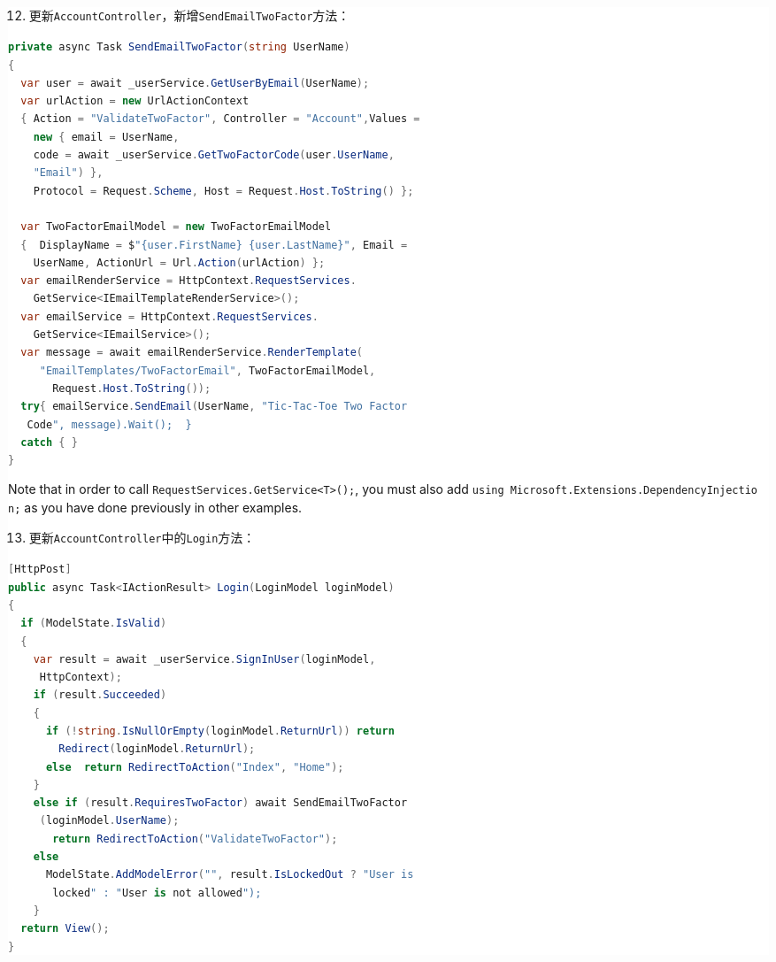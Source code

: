 12.  更新`AccountController`，新增`SendEmailTwoFactor`方法：

```cs
private async Task SendEmailTwoFactor(string UserName) 
{ 
  var user = await _userService.GetUserByEmail(UserName); 
  var urlAction = new UrlActionContext 
  { Action = "ValidateTwoFactor", Controller = "Account",Values = 
    new { email = UserName,
    code = await _userService.GetTwoFactorCode(user.UserName, 
    "Email") }, 
    Protocol = Request.Scheme, Host = Request.Host.ToString() }; 

  var TwoFactorEmailModel = new TwoFactorEmailModel 
  {  DisplayName = $"{user.FirstName} {user.LastName}", Email = 
    UserName, ActionUrl = Url.Action(urlAction) }; 
  var emailRenderService = HttpContext.RequestServices.
    GetService<IEmailTemplateRenderService>(); 
  var emailService = HttpContext.RequestServices.
    GetService<IEmailService>(); 
  var message = await emailRenderService.RenderTemplate(
     "EmailTemplates/TwoFactorEmail", TwoFactorEmailModel, 
       Request.Host.ToString()); 
  try{ emailService.SendEmail(UserName, "Tic-Tac-Toe Two Factor 
   Code", message).Wait();  } 
  catch { } 
}
```

Note that in order to call `RequestServices.GetService<T>();`, you must also add `using Microsoft.Extensions.DependencyInjection;` as you have done previously in other examples.

13.  更新`AccountController`中的`Login`方法：

```cs
[HttpPost] 
public async Task<IActionResult> Login(LoginModel loginModel) 
{ 
  if (ModelState.IsValid) 
  { 
    var result = await _userService.SignInUser(loginModel, 
     HttpContext); 
    if (result.Succeeded) 
    { 
      if (!string.IsNullOrEmpty(loginModel.ReturnUrl)) return 
        Redirect(loginModel.ReturnUrl); 
      else  return RedirectToAction("Index", "Home"); 
    } 
    else if (result.RequiresTwoFactor) await SendEmailTwoFactor
     (loginModel.UserName); 
       return RedirectToAction("ValidateTwoFactor");             
    else 
      ModelState.AddModelError("", result.IsLockedOut ? "User is 
       locked" : "User is not allowed"); 
    }  
  return View(); 
}
```
